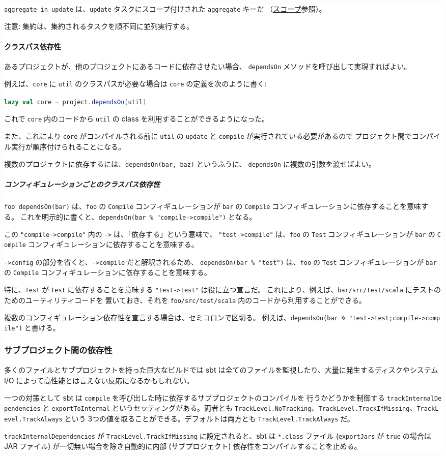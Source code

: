 `aggregate in update` は、`update` タスクにスコープ付けされた `aggregate` キーだ
（[スコープ][Scopes]参照）。

注意: 集約は、集約されるタスクを順不同に並列実行する。

#### クラスパス依存性

あるプロジェクトが、他のプロジェクトにあるコードに依存させたい場合、
`dependsOn` メソッドを呼び出して実現すればよい。

例えば、`core` に `util` のクラスパスが必要な場合は `core` の定義を次のように書く:

```scala
lazy val core = project.dependsOn(util)
```

これで `core` 内のコードから `util` の class を利用することができるようになった。

また、これにより `core` がコンパイルされる前に `util` の `update` と `compile` が実行されている必要があるので
プロジェクト間でコンパイル実行が順序付けられることになる。

複数のプロジェクトに依存するには、`dependsOn(bar, baz)` というふうに、
`dependsOn` に複数の引数を渡せばよい。

##### コンフィギュレーションごとのクラスパス依存性

`foo dependsOn(bar)` は、`foo` の `Compile` コンフィギュレーションが
`bar` の `Compile` コンフィギュレーションに依存することを意味する。
これを明示的に書くと、`dependsOn(bar % "compile->compile")` となる。

この `"compile->compile"` 内の `->` は、「依存する」という意味で、
`"test->compile"` は、`foo` の `Test` コンフィギュレーションが
`bar` の `Compile` コンフィギュレーションに依存することを意味する。

`->config` の部分を省くと、`->compile` だと解釈されるため、
`dependsOn(bar % "test")` は、`foo` の `Test` コンフィギュレーションが
`bar` の `Compile` コンフィギュレーションに依存することを意味する。

特に、`Test` が `Test` に依存することを意味する `"test->test"` は役に立つ宣言だ。
これにより、例えば、`bar/src/test/scala` にテストのためのユーティリティコードを
置いておき、それを `foo/src/test/scala` 内のコードから利用することができる。

複数のコンフィギュレーション依存性を宣言する場合は、セミコロンで区切る。
例えば、`dependsOn(bar % "test->test;compile->compile")` と書ける。

### サブプロジェクト間の依存性

多くのファイルとサブプロジェクトを持った巨大なビルドでは
sbt は全てのファイルを監視したり、大量に発生するディスクやシステム I/O
によって高性能とは言えない反応になるかもしれない。

一つの対策として sbt は `compile` を呼び出した時に依存するサブプロジェクトのコンパイルを
行うかどうかを制御する `trackInternalDependencies` と `exportToInternal`
というセッティングがある。両者とも
`TrackLevel.NoTracking`、`TrackLevel.TrackIfMissing`、`TrackLevel.TrackAlways`
という 3つの値を取ることができる。デフォルトは両方とも `TrackLevel.TrackAlways` だ。

`trackInternalDependencies` が `TrackLevel.TrackIfMissing`
に設定されると、sbt は `*.class` ファイル
(`exportJars` が `true` の場合は JAR ファイル)
が一切無い場合を除き自動的に内部 (サブプロジェクト) 依存性をコンパイルすることを止める。


  [Basic-Def]: Basic-Def.html
  [Scopes]: Scopes.html
  [Task-Graph]: Task-Graph.html
  [Basic-Def]: Basic-Def.html
  [Hello]: Hello.html
  [Running]: Running.html
  [Setup-Notes]: ../../docs/Setup-Notes.html
  [Mac]: Installing-sbt-on-Mac.html
  [Windows]: Installing-sbt-on-Windows.html
  [Linux]: Installing-sbt-on-Linux.html
  [MSI]: https://github.com/sbt/sbt/releases/download/v1.4.5/sbt-1.4.5.msi
  [ZIP]: https://github.com/sbt/sbt/releases/download/v1.4.5/sbt-1.4.5.zip
  [TGZ]: https://github.com/sbt/sbt/releases/download/v1.4.5/sbt-1.4.5.tgz
  [Manual-Installation]: Manual-Installation.html
  [AdoptOpenJDK]: https://adoptopenjdk.net/
  [MSI]: https://github.com/sbt/sbt/releases/download/v1.4.5/sbt-1.4.5.msi
  [ZIP]: https://github.com/sbt/sbt/releases/download/v1.4.5/sbt-1.4.5.zip
  [TGZ]: https://github.com/sbt/sbt/releases/download/v1.4.5/sbt-1.4.5.tgz
  [AdoptOpenJDK]: https://adoptopenjdk.net/
  [MSI]: https://github.com/sbt/sbt/releases/download/v1.4.5/sbt-1.4.5.msi
  [ZIP]: https://github.com/sbt/sbt/releases/download/v1.4.5/sbt-1.4.5.zip
  [TGZ]: https://github.com/sbt/sbt/releases/download/v1.4.5/sbt-1.4.5.tgz
  [RPM]: https://dl.bintray.com/sbt/rpm/sbt-1.4.5.rpm
  [DEB]: https://dl.bintray.com/sbt/debian/sbt-1.4.5.deb
  [Manual-Installation]: Manual-Installation.html
  [website127]: https://github.com/sbt/website/issues/12
  [cert-bug]: https://bugs.launchpad.net/ubuntu/+source/ca-certificates-java/+bug/1739631
  [Basic-Def]: Basic-Def.html
  [Setup]: Setup.html
  [Running]: Running.html
  [Essential-sbt]: https://www.scalawilliam.com/essential-sbt/
  [ByExample]: sbt-by-example.html
  [Setup]: Setup.html
  [Organizing-Build]: Organizing-Build.html
  [Maven]: https://maven.apache.org/
  [ByExample]: sbt-by-example.html
  [Setup]: Setup.html
  [Triggered-Execution]: ../../docs/Triggered-Execution.html
  [Command-Line-Reference]: ../../docs/Command-Line-Reference.html
  [Keys]: ../../api/sbt/Keys$.html
  [Task-Graph]: Task-Graph.html
  [Bare-Def]: Bare-Def.html
  [Full-Def]: Full-Def.html
  [Running]: Running.html
  [Library-Dependencies]: Library-Dependencies.html
  [Input-Tasks]: ../../docs/Input-Tasks.html
  [Basic-Def]: Basic-Def.html
  [Scopes]: Scopes.html
  [Directories]: Directories.html
  [Organizing-Build]: Organizing-Build.html
  [Basic-Def]: Basic-Def.html
  [Scopes]: Scopes.html
  [Make]: https://en.wikipedia.org/wiki/Make_(software)
  [Ant]: http://ant.apache.org/
  [Rake]: https://ruby.github.io/rake/
  [MavenScopes]: https://maven.apache.org/guides/introduction/introduction-to-dependency-mechanism.html#Dependency_Scope
  [Basic-Def]: Basic-Def.html
  [Task-Graph]: Task-Graph.html
  [Library-Dependencies]: Library-Dependencies.html
  [Multi-Project]: Multi-Project.html
  [Inspecting-Settings]: ../../docs/Inspecting-Settings.html
  [Scope-Delegation]: Scope-Delegation.html